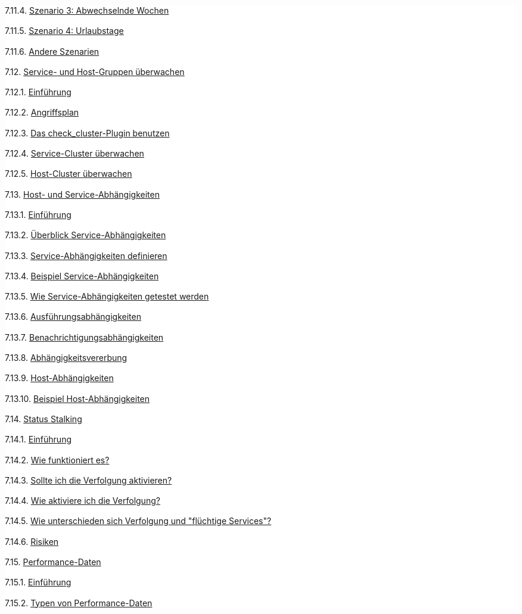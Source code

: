 7.11.4. [Szenario 3: Abwechselnde
Wochen](oncallrotation.md#alternatingweeks)

7.11.5. [Szenario 4: Urlaubstage](oncallrotation.md#vacationdays)

7.11.6. [Andere Szenarien](oncallrotation.md#others)

7.12. [Service- und Host-Gruppen überwachen](clusters.md)

7.12.1. [Einführung](clusters.md#introduction)

7.12.2. [Angriffsplan](clusters.md#planofattack)

7.12.3. [Das check\_cluster-Plugin
benutzen](clusters.md#checkclusterplugin)

7.12.4. [Service-Cluster überwachen](clusters.md#serviceclusters)

7.12.5. [Host-Cluster überwachen](clusters.md#hostclusters)

7.13. [Host- und Service-Abhängigkeiten](dependencies.md)

7.13.1. [Einführung](dependencies.md#introduction)

7.13.2. [Überblick Service-Abhängigkeiten](dependencies.md#overview)

7.13.3. [Service-Abhängigkeiten
definieren](dependencies.md#definition)

7.13.4. [Beispiel Service-Abhängigkeiten](dependencies.md#example)

7.13.5. [Wie Service-Abhängigkeiten getestet
werden](dependencies.md#test)

7.13.6. [Ausführungsabhängigkeiten](dependencies.md#execution)

7.13.7. [Benachrichtigungsabhängigkeiten](dependencies.md#inheritance)

7.13.8. [Abhängigkeitsvererbung](dependencies.md#dep_host)

7.13.9. [Host-Abhängigkeiten](dependencies.md#host)

7.13.10. [Beispiel Host-Abhängigkeiten](dependencies.md#examplehost)

7.14. [Status Stalking](stalking.md)

7.14.1. [Einführung](stalking.md#introduction)

7.14.2. [Wie funktioniert es?](stalking.md#howitworks)

7.14.3. [Sollte ich die Verfolgung aktivieren?](stalking.md#whyenable)

7.14.4. [Wie aktiviere ich die Verfolgung?](stalking.md#howenable)

7.14.5. [Wie unterschieden sich Verfolgung und "flüchtige
Services"?](stalking.md#differtovolatile)

7.14.6. [Risiken](stalking.md#caveats)

7.15. [Performance-Daten](perfdata.md)

7.15.1. [Einführung](perfdata.md#introduction)

7.15.2. [Typen von Performance-Daten](perfdata.md#typesperfdata)
